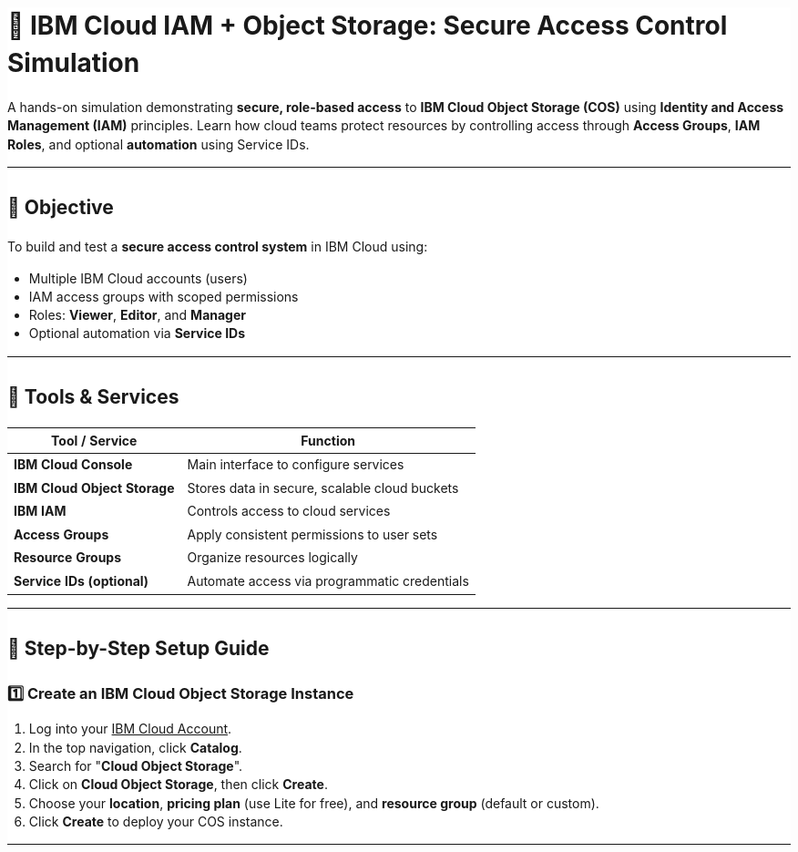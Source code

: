 # 🔐 IBM Cloud IAM + Object Storage: Secure Access Control Simulation

A hands-on simulation demonstrating **secure, role-based access** to **IBM Cloud Object Storage (COS)** using **Identity and Access Management (IAM)** principles. Learn how cloud teams protect resources by controlling access through **Access Groups**, **IAM Roles**, and optional **automation** using Service IDs.

---

## 🎯 Objective

To build and test a **secure access control system** in IBM Cloud using:
- Multiple IBM Cloud accounts (users)
- IAM access groups with scoped permissions
- Roles: **Viewer**, **Editor**, and **Manager**
- Optional automation via **Service IDs**

---

## 🧰 Tools & Services

| Tool / Service                | Function                                        |
|------------------------------|-------------------------------------------------|
| **IBM Cloud Console**        | Main interface to configure services            |
| **IBM Cloud Object Storage** | Stores data in secure, scalable cloud buckets   |
| **IBM IAM**                  | Controls access to cloud services               |
| **Access Groups**            | Apply consistent permissions to user sets       |
| **Resource Groups**          | Organize resources logically                    |
| **Service IDs (optional)**   | Automate access via programmatic credentials    |

---

## 🚦 Step-by-Step Setup Guide

### 1️⃣ Create an IBM Cloud Object Storage Instance

1. Log into your [IBM Cloud Account](https://cloud.ibm.com/).
2. In the top navigation, click **Catalog**.
3. Search for "**Cloud Object Storage**".
4. Click on **Cloud Object Storage**, then click **Create**.
5. Choose your **location**, **pricing plan** (use Lite for free), and **resource group** (default or custom).
6. Click **Create** to deploy your COS instance.

---
